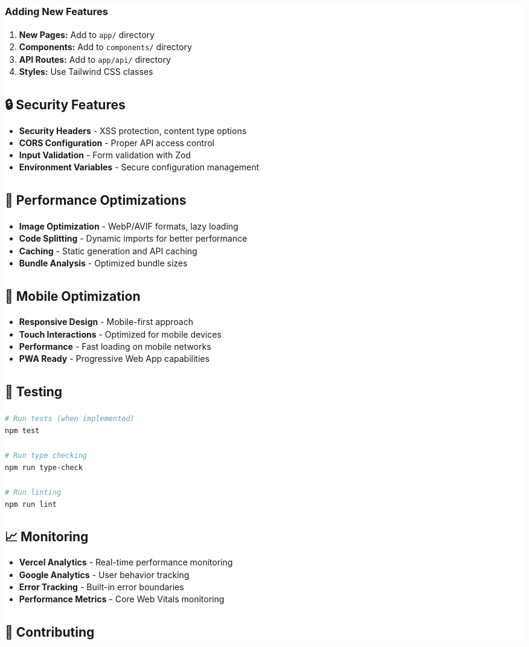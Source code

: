 ### Adding New Features

1. **New Pages:** Add to `app/` directory
2. **Components:** Add to `components/` directory
3. **API Routes:** Add to `app/api/` directory
4. **Styles:** Use Tailwind CSS classes

## 🔒 Security Features

- **Security Headers** - XSS protection, content type options
- **CORS Configuration** - Proper API access control
- **Input Validation** - Form validation with Zod
- **Environment Variables** - Secure configuration management

## 🎯 Performance Optimizations

- **Image Optimization** - WebP/AVIF formats, lazy loading
- **Code Splitting** - Dynamic imports for better performance
- **Caching** - Static generation and API caching
- **Bundle Analysis** - Optimized bundle sizes

## 📱 Mobile Optimization

- **Responsive Design** - Mobile-first approach
- **Touch Interactions** - Optimized for mobile devices
- **Performance** - Fast loading on mobile networks
- **PWA Ready** - Progressive Web App capabilities

## 🧪 Testing

```bash
# Run tests (when implemented)
npm test

# Run type checking
npm run type-check

# Run linting
npm run lint
```

## 📈 Monitoring

- **Vercel Analytics** - Real-time performance monitoring
- **Google Analytics** - User behavior tracking
- **Error Tracking** - Built-in error boundaries
- **Performance Metrics** - Core Web Vitals monitoring

## 🤝 Contributing
